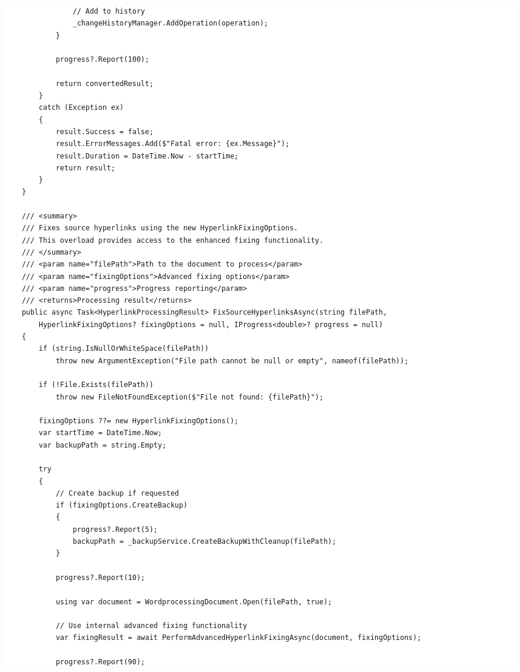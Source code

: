                    // Add to history
                    _changeHistoryManager.AddOperation(operation);
                }

                progress?.Report(100);

                return convertedResult;
            }
            catch (Exception ex)
            {
                result.Success = false;
                result.ErrorMessages.Add($"Fatal error: {ex.Message}");
                result.Duration = DateTime.Now - startTime;
                return result;
            }
        }

        /// <summary>
        /// Fixes source hyperlinks using the new HyperlinkFixingOptions.
        /// This overload provides access to the enhanced fixing functionality.
        /// </summary>
        /// <param name="filePath">Path to the document to process</param>
        /// <param name="fixingOptions">Advanced fixing options</param>
        /// <param name="progress">Progress reporting</param>
        /// <returns>Processing result</returns>
        public async Task<HyperlinkProcessingResult> FixSourceHyperlinksAsync(string filePath,
            HyperlinkFixingOptions? fixingOptions = null, IProgress<double>? progress = null)
        {
            if (string.IsNullOrWhiteSpace(filePath))
                throw new ArgumentException("File path cannot be null or empty", nameof(filePath));

            if (!File.Exists(filePath))
                throw new FileNotFoundException($"File not found: {filePath}");

            fixingOptions ??= new HyperlinkFixingOptions();
            var startTime = DateTime.Now;
            var backupPath = string.Empty;

            try
            {
                // Create backup if requested
                if (fixingOptions.CreateBackup)
                {
                    progress?.Report(5);
                    backupPath = _backupService.CreateBackupWithCleanup(filePath);
                }

                progress?.Report(10);

                using var document = WordprocessingDocument.Open(filePath, true);

                // Use internal advanced fixing functionality
                var fixingResult = await PerformAdvancedHyperlinkFixingAsync(document, fixingOptions);

                progress?.Report(90);
